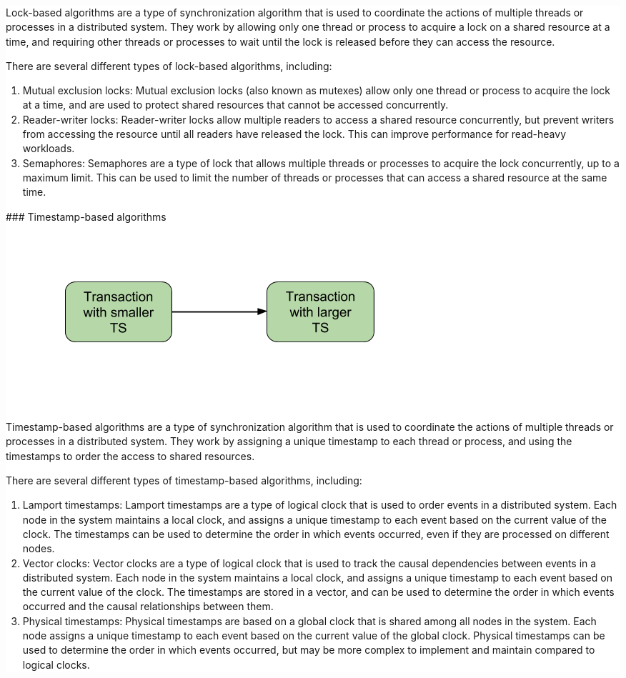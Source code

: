 Lock-based algorithms are a type of synchronization algorithm that is used to coordinate the actions of multiple threads or processes in a distributed system. They work by allowing only one thread or process to acquire a lock on a shared resource at a time, and requiring other threads or processes to wait until the lock is released before they can access the resource.

There are several different types of lock-based algorithms, including:

1. Mutual exclusion locks: Mutual exclusion locks (also known as mutexes) allow only one thread or process to acquire the lock at a time, and are used to protect shared resources that cannot be accessed concurrently.
2. Reader-writer locks: Reader-writer locks allow multiple readers to access a shared resource concurrently, but prevent writers from accessing the resource until all readers have released the lock. This can improve performance for read-heavy workloads.
3. Semaphores: Semaphores are a type of lock that allows multiple threads or processes to acquire the lock concurrently, up to a maximum limit. This can be used to limit the number of threads or processes that can access a shared resource at the same time.


### Timestamp-based algorithms

![Timestamp-based algorithms](/images/22-6.png)

Timestamp-based algorithms are a type of synchronization algorithm that is used to coordinate the actions of multiple threads or processes in a distributed system. They work by assigning a unique timestamp to each thread or process, and using the timestamps to order the access to shared resources.

There are several different types of timestamp-based algorithms, including:

1. Lamport timestamps: Lamport timestamps are a type of logical clock that is used to order events in a distributed system. Each node in the system maintains a local clock, and assigns a unique timestamp to each event based on the current value of the clock. The timestamps can be used to determine the order in which events occurred, even if they are processed on different nodes.
2. Vector clocks: Vector clocks are a type of logical clock that is used to track the causal dependencies between events in a distributed system. Each node in the system maintains a local clock, and assigns a unique timestamp to each event based on the current value of the clock. The timestamps are stored in a vector, and can be used to determine the order in which events occurred and the causal relationships between them.
3. Physical timestamps: Physical timestamps are based on a global clock that is shared among all nodes in the system. Each node assigns a unique timestamp to each event based on the current value of the global clock. Physical timestamps can be used to determine the order in which events occurred, but may be more complex to implement and maintain compared to logical clocks.
